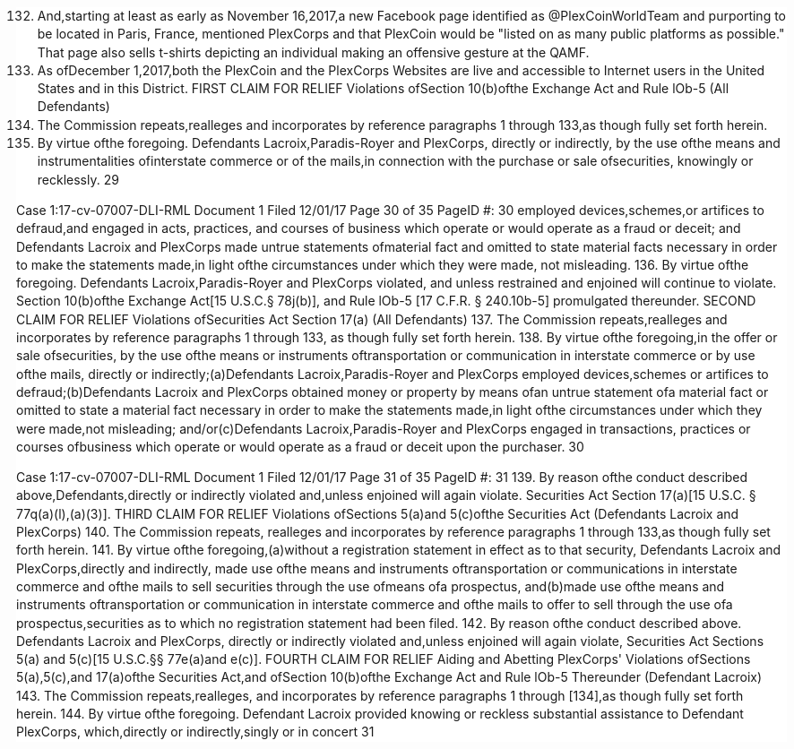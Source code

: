 132. And,starting at least as early as November 16,2017,a new Facebook page identified as @PlexCoinWorldTeam and purporting to be located in Paris, France, mentioned PlexCorps and that PlexCoin would be "listed on as many public platforms as possible." That page also sells t-shirts depicting an individual making an offensive gesture at the QAMF.
133. As ofDecember 1,2017,both the PlexCoin and the PlexCorps Websites are live
and accessible to Internet users in the United States and in this District. FIRST CLAIM FOR RELIEF
Violations ofSection 10(b)ofthe Exchange Act and Rule lOb-5 (All Defendants)
134. The Commission repeats,realleges and incorporates by reference paragraphs 1 through 133,as though fully set forth herein.
135. By virtue ofthe foregoing. Defendants Lacroix,Paradis-Royer and PlexCorps, directly or indirectly, by the use ofthe means and instrumentalities ofinterstate commerce or of the mails,in connection with the purchase or sale ofsecurities, knowingly or recklessly.
29

Case 1:17-cv-07007-DLI-RML Document 1 Filed 12/01/17 Page 30 of 35 PageID #: 30
employed devices,schemes,or artifices to defraud,and engaged in acts, practices, and courses of business which operate or would operate as a fraud or deceit; and Defendants Lacroix and PlexCorps made untrue statements ofmaterial fact and omitted to state material facts necessary in order to make the statements made,in light ofthe circumstances under which they were made, not misleading.
136. By virtue ofthe foregoing. Defendants Lacroix,Paradis-Royer and PlexCorps violated, and unless restrained and enjoined will continue to violate. Section 10(b)ofthe Exchange Act[15 U.S.C.§ 78j(b)], and Rule lOb-5 [17 C.F.R. § 240.10b-5] promulgated
thereunder. SECOND CLAIM FOR RELIEF
Violations ofSecurities Act Section 17(a) (All Defendants)
137. The Commission repeats,realleges and incorporates by reference paragraphs 1 through 133, as though fully set forth herein.
138. By virtue ofthe foregoing,in the offer or sale ofsecurities, by the use ofthe means or instruments oftransportation or communication in interstate commerce or by use ofthe mails, directly or indirectly;(a)Defendants Lacroix,Paradis-Royer and PlexCorps employed devices,schemes or artifices to defraud;(b)Defendants Lacroix and PlexCorps obtained money or property by means ofan untrue statement ofa material fact or omitted to state a material fact necessary in order to make the statements made,in light ofthe circumstances under which they were made,not misleading; and/or(c)Defendants Lacroix,Paradis-Royer and PlexCorps engaged in transactions, practices or courses ofbusiness which operate or would operate as a fraud or deceit upon the purchaser.
30

Case 1:17-cv-07007-DLI-RML Document 1 Filed 12/01/17 Page 31 of 35 PageID #: 31
139. By reason ofthe conduct described above,Defendants,directly or indirectly violated and,unless enjoined will again violate. Securities Act Section 17(a)[15 U.S.C.
§ 77q(a)(l),(a)(3)].
THIRD CLAIM FOR RELIEF
Violations ofSections 5(a)and 5(c)ofthe Securities Act (Defendants Lacroix and PlexCorps)
140. The Commission repeats, realleges and incorporates by reference paragraphs 1
through 133,as though fully set forth herein. 141. By virtue ofthe foregoing,(a)without a registration statement in effect as to that
security, Defendants Lacroix and PlexCorps,directly and indirectly, made use ofthe means and instruments oftransportation or communications in interstate commerce and ofthe mails to sell securities through the use ofmeans ofa prospectus, and(b)made use ofthe means and instruments oftransportation or communication in interstate commerce and ofthe mails to offer to sell through the use ofa prospectus,securities as to which no registration statement had been
filed.
142. By reason ofthe conduct described above. Defendants Lacroix and PlexCorps, directly or indirectly violated and,unless enjoined will again violate, Securities Act Sections 5(a) and 5(c)[15 U.S.C.§§ 77e(a)and e(c)].
FOURTH CLAIM FOR RELIEF
Aiding and Abetting PlexCorps' Violations ofSections 5(a),5(c),and 17(a)ofthe Securities Act,and ofSection 10(b)ofthe Exchange Act and Rule lOb-5 Thereunder (Defendant Lacroix)
143. The Commission repeats,realleges, and incorporates by reference paragraphs 1 through [134],as though fully set forth herein.
144. By virtue ofthe foregoing. Defendant Lacroix provided knowing or reckless substantial assistance to Defendant PlexCorps, which,directly or indirectly,singly or in concert
31
